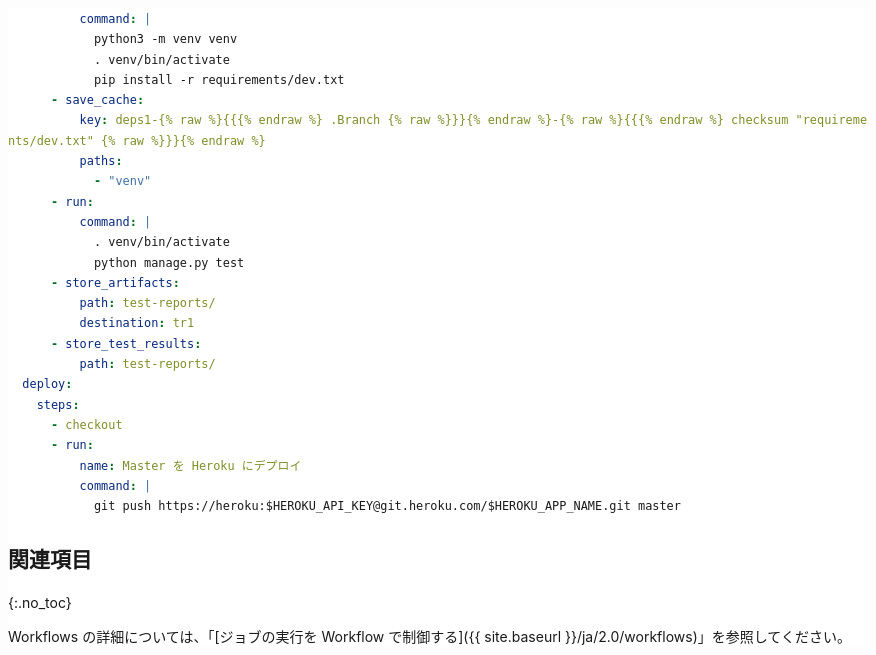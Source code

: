 ```yaml
          command: |
            python3 -m venv venv
            . venv/bin/activate
            pip install -r requirements/dev.txt
      - save_cache:
          key: deps1-{% raw %}{{{% endraw %} .Branch {% raw %}}}{% endraw %}-{% raw %}{{{% endraw %} checksum "requirements/dev.txt" {% raw %}}}{% endraw %}
          paths:
            - "venv"
      - run:
          command: |
            . venv/bin/activate
            python manage.py test
      - store_artifacts:
          path: test-reports/
          destination: tr1
      - store_test_results:
          path: test-reports/
  deploy:
    steps:
      - checkout
      - run:
          name: Master を Heroku にデプロイ
          command: |
            git push https://heroku:$HEROKU_API_KEY@git.heroku.com/$HEROKU_APP_NAME.git master
```

## 関連項目

{:.no_toc}

Workflows の詳細については、「[ジョブの実行を Workflow で制御する]({{ site.baseurl }}/ja/2.0/workflows)」を参照してください。